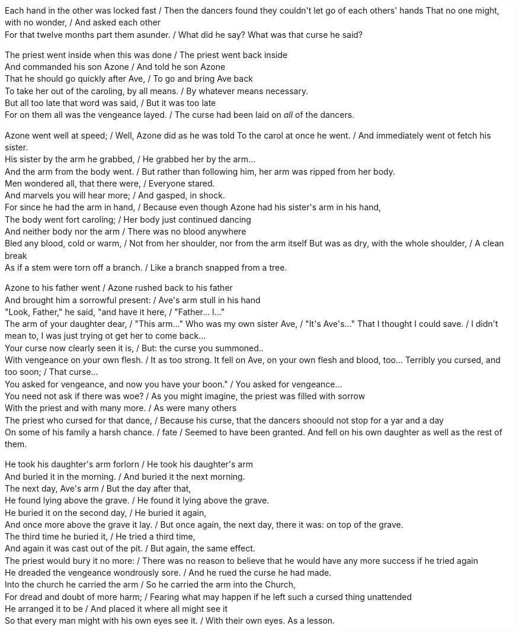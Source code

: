 Each hand in the other was locked fast / Then the dancers found they couldn't let go of each others' hands
That no one might, with no wonder, / And asked each other  
For that twelve months part them asunder. / What did he say? What was that curse he said?

The priest went inside when this was done / The priest went back inside  
And commanded his son Azone / And told he son Azone  
That he should go quickly after Ave, / To go and bring Ave back  
To take her out of the caroling, by all means. / By whatever means necessary.  
But all too late that word was said, / But it was too late  
For on them all was the vengeance layed. /  The curse had been laid on *all* of the dancers.

Azone went well at speed; / Well, Azone did as he was told
To the carol at once he went. / And immediately went ot fetch his sister.  
His sister by the arm he grabbed, / He grabbed her by the arm...  
And the arm from the body went. /  But rather than following him, her arm was ripped from her body.  
Men wondered all, that there were, / Everyone stared.  
And marvels you will hear more; / And gasped, in shock.  
For since he had the arm in hand, / Because even though Azone had his sister's arm in his hand,  
The body went fort caroling; / Her body just continued dancing  
And neither body nor the arm / There was no blood anywhere  
Bled any blood, cold or warm, / Not from her shoulder, nor from the arm itself
But was as dry, with the whole shoulder, / A clean break  
As if a stem were torn off a branch. / Like a branch snapped from a tree.

Azone to his father went / Azone rushed back to his father  
And brought him a sorrowful present: / Ave's arm stull in his hand  
"Look, Father," he said, "and have it here, / "Father... I..."  
The arm of your daughter dear, / "This arm..."
Who was my own sister Ave, / "It's Ave's..."
That I thought I could save. /  I didn't mean to, I was just trying ot get her to come back...  
Your curse now clearly seen it is, / But: the curse you summoned..  
With vengeance on your own flesh. / It as too strong. It fell on Ave, on your own flesh and blood, too...
Terribly you cursed, and too soon; / That curse...  
You asked for vengeance, and now you have your boon." / You asked for vengeance...  
You need not ask if there was woe? / As you might imagine, the priest was filled with sorrow  
With the priest and with many more. / As were many others  
The priest who cursed for that dance, / Because his curse, that the dancers shoould not stop for a yar and a day  
On some of his family a harsh chance. / fate /  Seemed to have been granted. And fell on his own daughter as well as the rest of them.

He took his daughter's arm forlorn / He took his daughter's arm  
And buried it in the morning. / And buried it the next morning.  
The next day, Ave's arm / But the day after that,  
He found lying above the grave. / He found it lying above the grave.  
He buried it on the second day, / He buried it again,  
And once more above the grave it lay. / But once again, the next day, there it was: on top of the grave.  
The third time he buried it, / He tried a third time,  
And again it was cast out of the pit. / But again, the same effect.  
The priest would bury it no more: / There was no reason to believe that he would have any more success if he tried again  
He dreaded the vengeance wondrously sore. / And he rued the curse he had made.  
Into the church he carried the arm /  So he carried the arm into the Church,  
For dread and doubt of more harm; / Fearing what may happen if he left such a cursed thing unattended  
He arranged it to be / And placed it where all might see it  
So that every man might with his own eyes see it. / With their own eyes. As a lesson.

